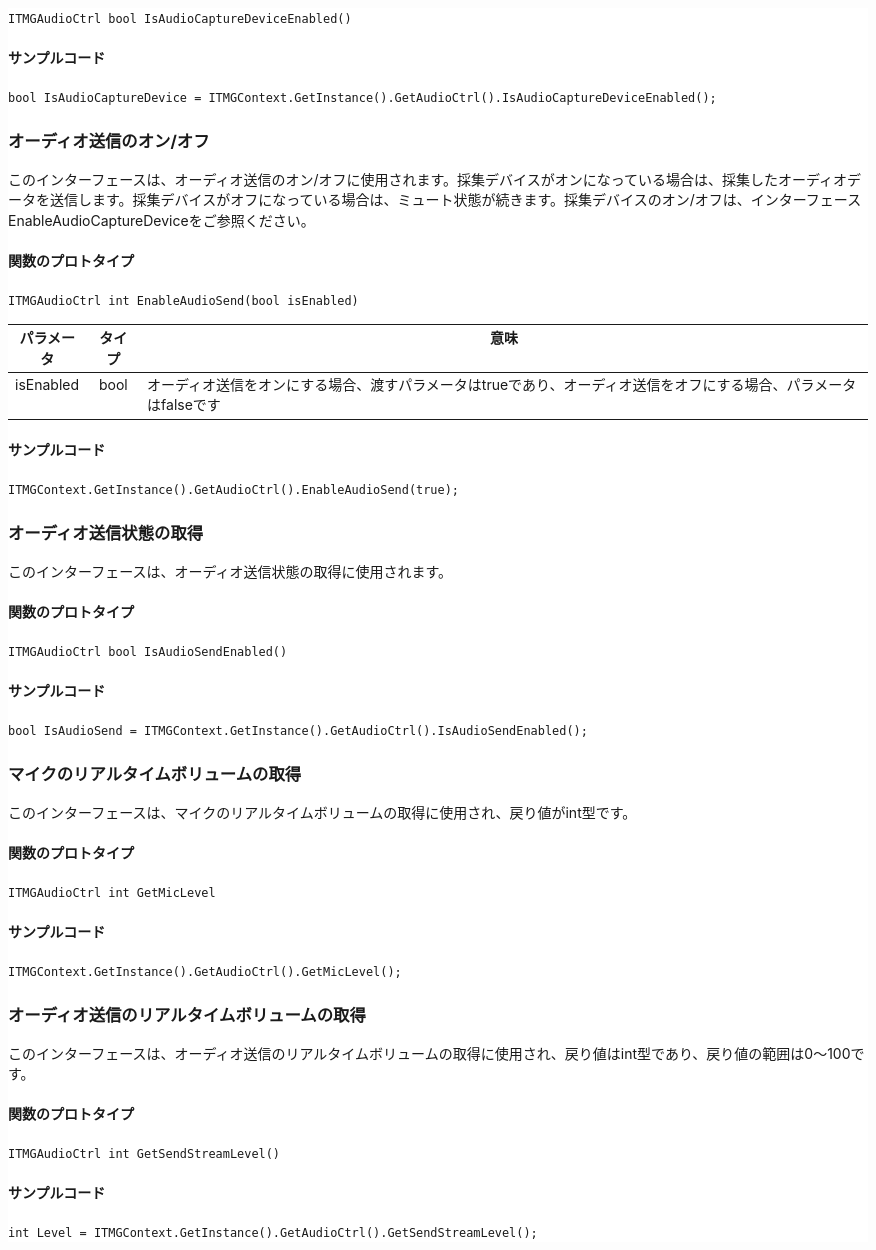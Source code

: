 ```
ITMGAudioCtrl bool IsAudioCaptureDeviceEnabled()
```
####  サンプルコード

```
bool IsAudioCaptureDevice = ITMGContext.GetInstance().GetAudioCtrl().IsAudioCaptureDeviceEnabled();
```

### オーディオ送信のオン/オフ
このインターフェースは、オーディオ送信のオン/オフに使用されます。採集デバイスがオンになっている場合は、採集したオーディオデータを送信します。採集デバイスがオフになっている場合は、ミュート状態が続きます。採集デバイスのオン/オフは、インターフェースEnableAudioCaptureDeviceをご参照ください。

####  関数のプロトタイプ

```
ITMGAudioCtrl int EnableAudioSend(bool isEnabled)
```
|パラメータ     | タイプ         |意味|
| ------------- |:-------------:|-------------|
| isEnabled    |bool     |オーディオ送信をオンにする場合、渡すパラメータはtrueであり、オーディオ送信をオフにする場合、パラメータはfalseです|

####  サンプルコード  

```
ITMGContext.GetInstance().GetAudioCtrl().EnableAudioSend(true);
```

### オーディオ送信状態の取得
このインターフェースは、オーディオ送信状態の取得に使用されます。
####  関数のプロトタイプ  
```
ITMGAudioCtrl bool IsAudioSendEnabled()
```
####  サンプルコード  
```
bool IsAudioSend = ITMGContext.GetInstance().GetAudioCtrl().IsAudioSendEnabled();
```

### マイクのリアルタイムボリュームの取得
このインターフェースは、マイクのリアルタイムボリュームの取得に使用され、戻り値がint型です。
####  関数のプロトタイプ  
```
ITMGAudioCtrl int GetMicLevel
```
####  サンプルコード  
```
ITMGContext.GetInstance().GetAudioCtrl().GetMicLevel();
```

### オーディオ送信のリアルタイムボリュームの取得
このインターフェースは、オーディオ送信のリアルタイムボリュームの取得に使用され、戻り値はint型であり、戻り値の範囲は0～100です。
####  関数のプロトタイプ  
```
ITMGAudioCtrl int GetSendStreamLevel()
```
####  サンプルコード  
```
int Level = ITMGContext.GetInstance().GetAudioCtrl().GetSendStreamLevel();
```

